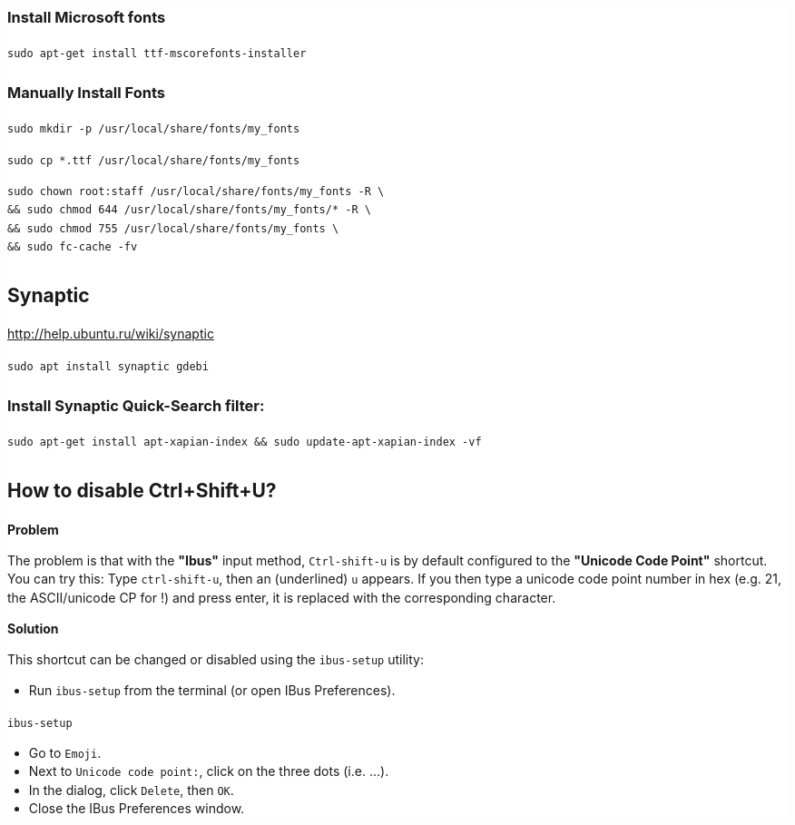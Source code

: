 ### Install Microsoft fonts
~~~shell
sudo apt-get install ttf-mscorefonts-installer
~~~

### Manually Install Fonts
~~~shell
sudo mkdir -p /usr/local/share/fonts/my_fonts
~~~
~~~shell
sudo cp *.ttf /usr/local/share/fonts/my_fonts
~~~
~~~shell
sudo chown root:staff /usr/local/share/fonts/my_fonts -R \
&& sudo chmod 644 /usr/local/share/fonts/my_fonts/* -R \
&& sudo chmod 755 /usr/local/share/fonts/my_fonts \
&& sudo fc-cache -fv
~~~



## Synaptic
http://help.ubuntu.ru/wiki/synaptic
~~~shell
sudo apt install synaptic gdebi
~~~

### Install Synaptic Quick-Search filter:
~~~shell
sudo apt-get install apt-xapian-index && sudo update-apt-xapian-index -vf
~~~



## How to disable Ctrl+Shift+U?

**Problem**

The problem is that with the **"Ibus"** input method, `Ctrl-shift-u` is by default configured to the **"Unicode Code Point"** shortcut.
You can try this: Type `ctrl-shift-u`, then an (underlined) `u` appears.
If you then type a unicode code point number in hex (e.g. 21, the ASCII/unicode CP for !) and press enter, it is replaced with the corresponding character.

**Solution**

This shortcut can be changed or disabled using the `ibus-setup` utility:

- Run `ibus-setup` from the terminal (or open IBus Preferences).
~~~shell
ibus-setup
~~~
- Go to `Emoji`.
- Next to `Unicode code point:`, click on the three dots (i.e. ...).
- In the dialog, click `Delete`, then `OK`.
- Close the IBus Preferences window.
